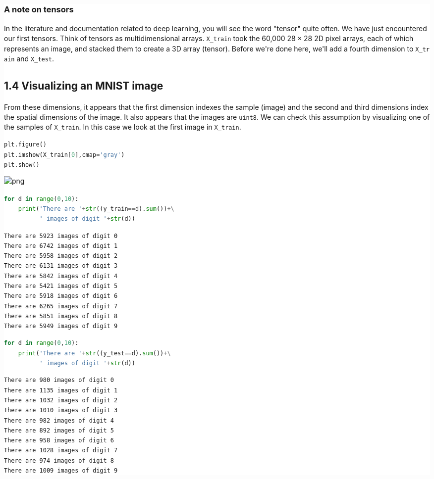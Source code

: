 
### A note on tensors
In the literature and documentation related to deep learning, you will see the word "tensor" quite often.  We have just encountered our first tensors.  Think of tensors as multidimensional arrays.  `X_train` took the 60,000 $28\times28$ 2D pixel arrays, each of which represents an image, and stacked them to create a 3D array (tensor).  Before we're done here, we'll add a fourth dimension to `X_train` and `X_test`.

## 1.4 Visualizing an MNIST image
From these dimensions, it appears that the first dimension indexes the sample (image) and the second and third dimensions index the spatial dimensions of the image.  It also appears that the images are `uint8`. We can check this assumption by visualizing one of the samples of `X_train`.  In this case we look at the first image in `X_train`.


```python
plt.figure()
plt.imshow(X_train[0],cmap='gray')
plt.show()
```



![png](images/Tutorial3_Deep_Learning_for_Images_Boucheron_22_0.png)




```python
for d in range(0,10):
    print('There are '+str((y_train==d).sum())+\
          ' images of digit '+str(d))
```

    There are 5923 images of digit 0
    There are 6742 images of digit 1
    There are 5958 images of digit 2
    There are 6131 images of digit 3
    There are 5842 images of digit 4
    There are 5421 images of digit 5
    There are 5918 images of digit 6
    There are 6265 images of digit 7
    There are 5851 images of digit 8
    There are 5949 images of digit 9



```python
for d in range(0,10):
    print('There are '+str((y_test==d).sum())+\
          ' images of digit '+str(d))
```

    There are 980 images of digit 0
    There are 1135 images of digit 1
    There are 1032 images of digit 2
    There are 1010 images of digit 3
    There are 982 images of digit 4
    There are 892 images of digit 5
    There are 958 images of digit 6
    There are 1028 images of digit 7
    There are 974 images of digit 8
    There are 1009 images of digit 9
